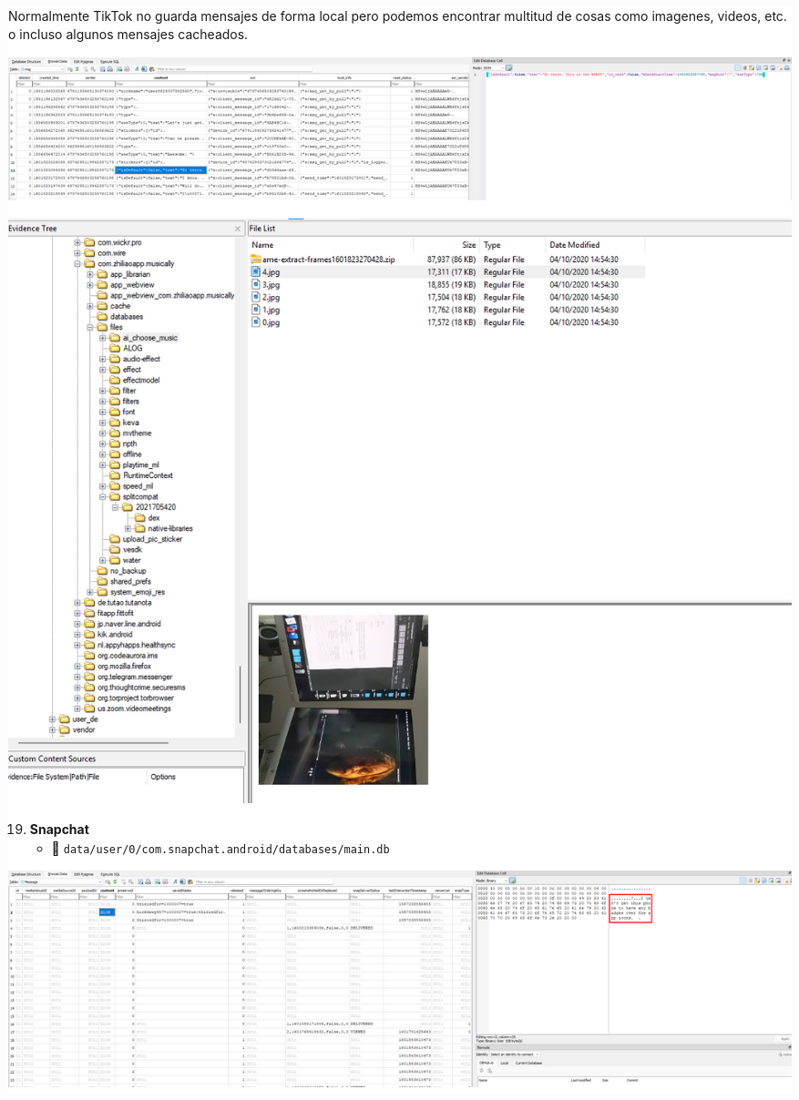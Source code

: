 Normalmente TikTok no guarda mensajes de forma local pero podemos encontrar multitud de cosas como imagenes, videos, etc. o incluso algunos mensajes cacheados.

![alt text](/assets/img/posts/analisis-android-ios-postmortem/image-27.png)

![alt text](/assets/img/posts/analisis-android-ios-postmortem/image-28.png)

19. **Snapchat**  
    - 📂 `data/user/0/com.snapchat.android/databases/main.db`  

![alt text](/assets/img/posts/analisis-android-ios-postmortem/image-29.png)
